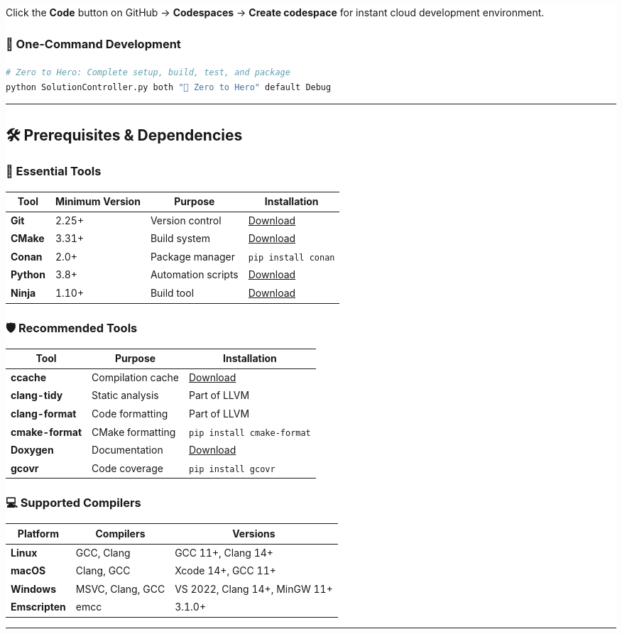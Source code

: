 Click the **Code** button on GitHub → **Codespaces** → **Create codespace** for instant cloud development environment.

### 🚀 One-Command Development

```bash
# Zero to Hero: Complete setup, build, test, and package
python SolutionController.py both "🦸 Zero to Hero" default Debug
```

---

## 🛠️ Prerequisites & Dependencies

### 🔧 Essential Tools

| Tool | Minimum Version | Purpose | Installation |
|------|----------------|---------|--------------|
| **Git** | 2.25+ | Version control | [Download](https://git-scm.com/downloads) |
| **CMake** | 3.31+ | Build system | [Download](https://cmake.org/download/) |
| **Conan** | 2.0+ | Package manager | `pip install conan` |
| **Python** | 3.8+ | Automation scripts | [Download](https://python.org) |
| **Ninja** | 1.10+ | Build tool | [Download](https://ninja-build.org/) |

### 🛡️ Recommended Tools

| Tool | Purpose | Installation |
|------|---------|--------------|
| **ccache** | Compilation cache | [Download](https://ccache.dev/download.html) |
| **clang-tidy** | Static analysis | Part of LLVM |
| **clang-format** | Code formatting | Part of LLVM |
| **cmake-format** | CMake formatting | `pip install cmake-format` |
| **Doxygen** | Documentation | [Download](https://www.doxygen.nl/download.html) |
| **gcovr** | Code coverage | `pip install gcovr` |

### 💻 Supported Compilers

| Platform | Compilers | Versions |
|----------|-----------|----------|
| **Linux** | GCC, Clang | GCC 11+, Clang 14+ |
| **macOS** | Clang, GCC | Xcode 14+, GCC 11+ |
| **Windows** | MSVC, Clang, GCC | VS 2022, Clang 14+, MinGW 11+ |
| **Emscripten** | emcc | 3.1.0+ |

---